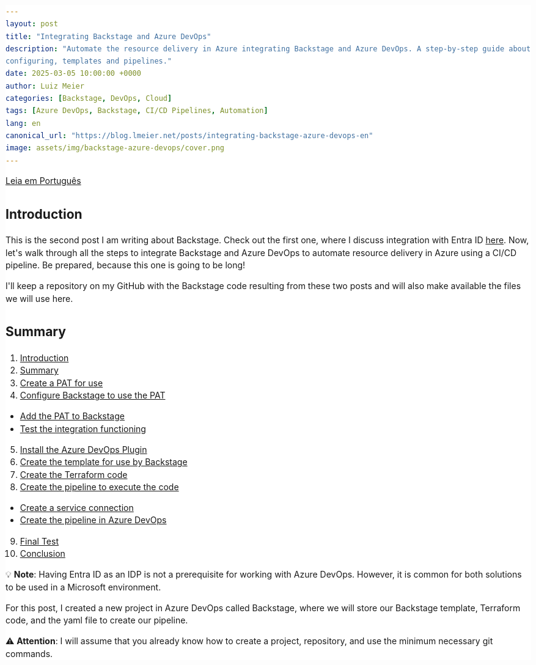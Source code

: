 ```yaml
---
layout: post
title: "Integrating Backstage and Azure DevOps"
description: "Automate the resource delivery in Azure integrating Backstage and Azure DevOps. A step-by-step guide about configuring, templates and pipelines."
date: 2025-03-05 10:00:00 +0000
author: Luiz Meier
categories: [Backstage, DevOps, Cloud]
tags: [Azure DevOps, Backstage, CI/CD Pipelines, Automation]
lang: en
canonical_url: "https://blog.lmeier.net/posts/integrating-backstage-azure-devops-en"
image: assets/img/backstage-azure-devops/cover.png
---
```

 
[Leia em Português](https://blog.lmeier.net/posts/integrando-backstage-azure-devops-pt-BR)

## Introduction

This is the second post I am writing about Backstage. Check out the first one, where I discuss integration with Entra ID [here](https://blog.lmeier.net/posts/authentication-backstage-entra-id-en). Now, let's walk through all the steps to integrate Backstage and Azure DevOps to automate resource delivery in Azure using a CI/CD pipeline. Be prepared, because this one is going to be long!

I'll keep a repository on my GitHub with the Backstage code resulting from these two posts and will also make available the files we will use here.

## Summary

1. [Introduction](#introduction)
2. [Summary](#summary)
3. [Create a PAT for use](#create-a-pat-for-use)
4. [Configure Backstage to use the PAT](#configure-backstage-to-use-the-pat)
  - [Add the PAT to Backstage](#add-the-pat-to-backstage)
  - [Test the integration functioning](#test-the-integration-functioning)
5. [Install the Azure DevOps Plugin](#install-the-azure-devops-plugin)
6. [Create the template for use by Backstage](#create-the-template-for-use-by-backstage)
7. [Create the Terraform code](#create-the-terraform-code)
8. [Create the pipeline to execute the code](#create-the-pipeline-to-execute-the-code)
  - [Create a service connection](#create-a-service-connection)
  - [Create the pipeline in Azure DevOps](#create-the-pipeline-in-azure-devops)
9. [Final Test](#final-test)
10. [Conclusion](#conclusion)


💡 **Note**: Having Entra ID as an IDP is not a prerequisite for working with Azure DevOps. However, it is common for both solutions to be used in a Microsoft environment.

For this post, I created a new project in Azure DevOps called Backstage, where we will store our Backstage template, Terraform code, and the yaml file to create our pipeline.

⚠️ **Attention**: I will assume that you already know how to create a project, repository, and use the minimum necessary git commands.

